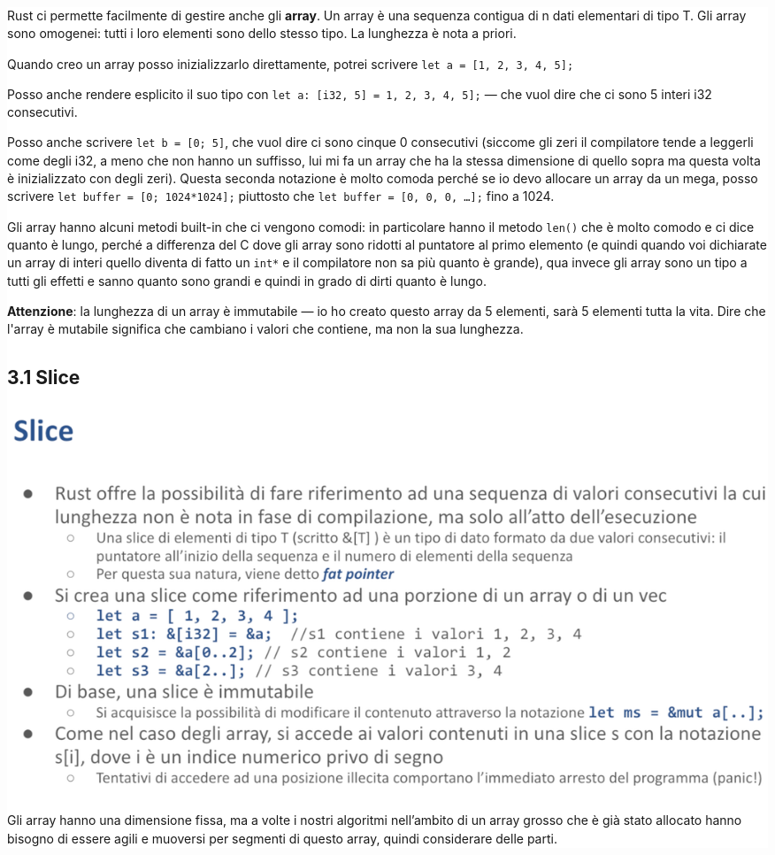 Rust ci permette facilmente di gestire anche gli **array**. 
Un array è una sequenza contigua di n dati elementari di tipo T. 
Gli array sono omogenei: tutti i loro elementi sono dello stesso tipo. 
La lunghezza è nota a priori.

Quando creo un array posso inizializzarlo direttamente, potrei scrivere `let a = [1, 2, 3, 4, 5];`

Posso anche rendere esplicito il suo tipo con `let a: [i32, 5] = 1, 2, 3, 4, 5];` — che vuol dire che ci sono 5 interi i32 consecutivi.

Posso anche scrivere `let b = [0; 5]`, che vuol dire ci sono cinque 0 consecutivi (siccome gli zeri il compilatore tende a leggerli come degli i32, a meno che non hanno un suffisso, lui mi fa un array che ha la stessa dimensione di quello sopra ma questa volta è inizializzato con degli zeri). 
Questa seconda notazione è molto comoda perché se io devo allocare un array da un mega, posso scrivere `let buffer = [0; 1024*1024];` piuttosto che `let buffer = [0, 0, 0, …];` fino a 1024. 

Gli array hanno alcuni metodi built-in che ci vengono comodi: in particolare hanno il metodo `len()` che è molto comodo e ci dice quanto è lungo, perché a differenza del C dove gli array sono ridotti al puntatore al primo elemento (e quindi quando voi dichiarate un array di interi quello diventa di fatto un `int*` e il compilatore non sa più quanto è grande), qua invece gli array sono un tipo a tutti gli effetti e sanno quanto sono grandi e quindi in grado di dirti quanto è lungo.

**Attenzione**: la lunghezza di un array è immutabile — io ho creato questo array da 5 elementi, sarà 5 elementi tutta la vita. 
Dire che l'array è mutabile significa che cambiano i valori che contiene, ma non la sua lunghezza.

## 3.1 Slice

![image.png](images/il_linguaggio_2/image%2034.png)

Gli array hanno una dimensione fissa, ma a volte i nostri algoritmi nell’ambito di un array grosso che è già stato allocato hanno bisogno di essere agili e muoversi per segmenti di questo array, quindi considerare delle parti.
